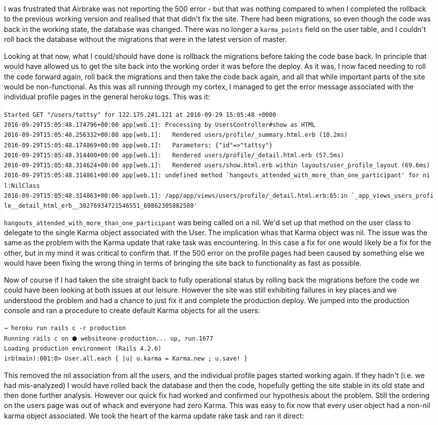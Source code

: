 I was frustrated that Airbrake was not reporting the 500 error - but that was nothing compared to when I completed the rollback to the previous working version and realised that that didn't fix the site.  There had been migrations, so even though the code was back in the working state, the database was changed.  There was no longer a `karma_points` field on the user table, and I couldn't roll back the database without the migrations that were in the latest version of master.

Looking at that now, what I could/should have done is rollback the migrations before taking the code base back.  In principle that would have allowed us to get the site back into the working order it was before the deploy.  As it was, I now faced needing to roll the code forward again, roll back the migrations and then take the code back again, and all that while important parts of the site would be non-functional.  As this was all running through my cortex, I managed to get the error message associated with the individual profile pages in the general heroku logs.  This was it:

```
Started GET "/users/tattsy" for 122.175.241.121 at 2016-09-29 15:05:48 +0000
2016-09-29T15:05:48.174796+00:00 app[web.1]: Processing by UsersController#show as HTML
2016-09-29T15:05:48.256332+00:00 app[web.1]:   Rendered users/profile/_summary.html.erb (10.2ms)
2016-09-29T15:05:48.174869+00:00 app[web.1]:   Parameters: {"id"=>"tattsy"}
2016-09-29T15:05:48.314400+00:00 app[web.1]:   Rendered users/profile/_detail.html.erb (57.5ms)
2016-09-29T15:05:48.314624+00:00 app[web.1]:   Rendered users/show.html.erb within layouts/user_profile_layout (69.6ms)
2016-09-29T15:05:48.314861+00:00 app[web.1]: undefined method `hangouts_attended_with_more_than_one_participant' for nil:NilClass
2016-09-29T15:05:48.314863+00:00 app[web.1]: /app/app/views/users/profile/_detail.html.erb:65:in `_app_views_users_profile__detail_html_erb__30276934721546551_69862305882580'
```

`hangouts_attended_with_more_than_one_participant` was being called on a nil.  We'd set up that method on the user class to delegate to the single Karma object associated with the User.  The implication whas that Karma object was nil.  The issue was the same as the problem with the Karma update that rake task was encountering.  In this case a fix for one would likely be a fix for the other, but in my mind it was critical to confirm that.  If the 500 error on the profile pages had been caused by something else we would have been fixing the wrong thing in terms of bringing the site back to functionality as fast as possible.

Now of course if I had taken the site straight back to fully operational status by rolling back the migrations before the code we could have been looking at both issues at our leisure.  However the site was still exhibiting failures in key places and we understood the problem and had a chance to just fix it and complete the production deploy.  We jumped into the production console and ran a procedure to create default Karma objects for all the users:

```
→ heroku run rails c -r production
Running rails c on ⬢ websiteone-production... up, run.1677
Loading production environment (Rails 4.2.6)
irb(main):001:0> User.all.each { |u| u.karma = Karma.new ; u.save! }
```

This removed the nil association from all the users, and the individual profile pages started working again.  If they hadn't (i.e. we had mis-analyzed) I would have rolled back the database and then the code, hopefully getting the site stable in its old state and then done further analysis.  However our quick fix had worked and confirmed our hypothesis about the problem.  Still the ordering on the users page was out of whack and everyone had zero Karma.  This was easy to fix now that every user object had a non-nil karma object associated.  We took the heart of the karma update rake task and ran it direct:
